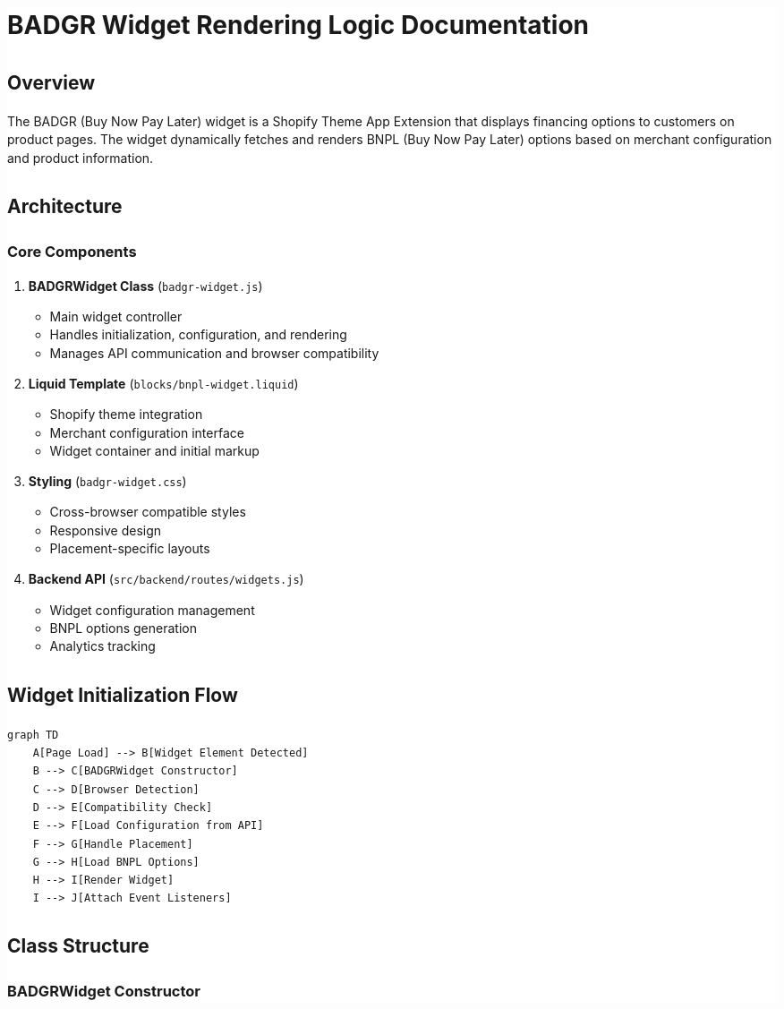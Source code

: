 # BADGR Widget Rendering Logic Documentation

## Overview

The BADGR (Buy Now Pay Later) widget is a Shopify Theme App Extension that displays financing options to customers on product pages. The widget dynamically fetches and renders BNPL (Buy Now Pay Later) options based on merchant configuration and product information.

## Architecture

### Core Components

1. **BADGRWidget Class** (`badgr-widget.js`)
   - Main widget controller
   - Handles initialization, configuration, and rendering
   - Manages API communication and browser compatibility

2. **Liquid Template** (`blocks/bnpl-widget.liquid`)
   - Shopify theme integration
   - Merchant configuration interface
   - Widget container and initial markup

3. **Styling** (`badgr-widget.css`)
   - Cross-browser compatible styles
   - Responsive design
   - Placement-specific layouts

4. **Backend API** (`src/backend/routes/widgets.js`)
   - Widget configuration management
   - BNPL options generation
   - Analytics tracking

## Widget Initialization Flow

```mermaid
graph TD
    A[Page Load] --> B[Widget Element Detected]
    B --> C[BADGRWidget Constructor]
    C --> D[Browser Detection]
    D --> E[Compatibility Check]
    E --> F[Load Configuration from API]
    F --> G[Handle Placement]
    G --> H[Load BNPL Options]
    H --> I[Render Widget]
    I --> J[Attach Event Listeners]
```

## Class Structure

### BADGRWidget Constructor
